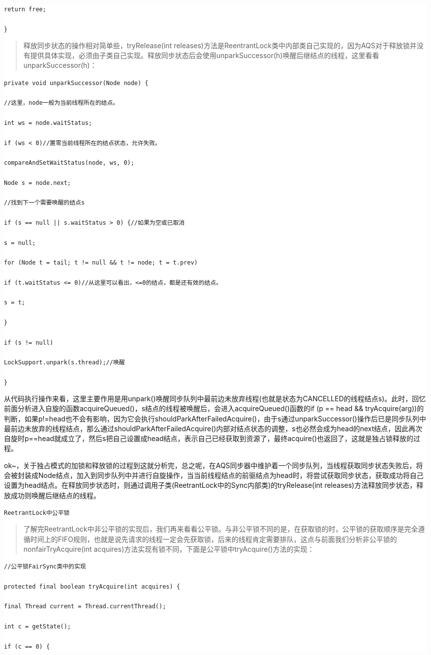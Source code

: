     return free;
    
    }

>释放同步状态的操作相对简单些，tryRelease(int releases)方法是ReentrantLock类中内部类自己实现的，因为AQS对于释放锁并没有提供具体实现，必须由子类自己实现。释放同步状态后会使用unparkSuccessor(h)唤醒后继结点的线程，这里看看unparkSuccessor(h)：

    private void unparkSuccessor(Node node) {
    
    //这里，node一般为当前线程所在的结点。
    
    int ws = node.waitStatus;
    
    if (ws < 0)//置零当前线程所在的结点状态，允许失败。
    
    compareAndSetWaitStatus(node, ws, 0);
    
    Node s = node.next;
    
    //找到下一个需要唤醒的结点s
    
    if (s == null || s.waitStatus > 0) {//如果为空或已取消
    
    s = null;
    
    for (Node t = tail; t != null && t != node; t = t.prev)
    
    if (t.waitStatus <= 0)//从这里可以看出，<=0的结点，都是还有效的结点。
    
    s = t;
    
    }
    
    if (s != null)
    
    LockSupport.unpark(s.thread);//唤醒
    
    }

从代码执行操作来看，这里主要作用是用unpark()唤醒同步队列中最前边未放弃线程(也就是状态为CANCELLED的线程结点s)。此时，回忆前面分析进入自旋的函数acquireQueued()，s结点的线程被唤醒后，会进入acquireQueued()函数的if (p == head && tryAcquire(arg))的判断，如果p!=head也不会有影响，因为它会执行shouldParkAfterFailedAcquire()，由于s通过unparkSuccessor()操作后已是同步队列中最前边未放弃的线程结点，那么通过shouldParkAfterFailedAcquire()内部对结点状态的调整，s也必然会成为head的next结点，因此再次自旋时p==head就成立了，然后s把自己设置成head结点，表示自己已经获取到资源了，最终acquire()也返回了，这就是独占锁释放的过程。

ok~，关于独占模式的加锁和释放锁的过程到这就分析完，总之呢，在AQS同步器中维护着一个同步队列，当线程获取同步状态失败后，将会被封装成Node结点，加入到同步队列中并进行自旋操作，当当前线程结点的前驱结点为head时，将尝试获取同步状态，获取成功将自己设置为head结点。在释放同步状态时，则通过调用子类(ReetrantLock中的Sync内部类)的tryRelease(int releases)方法释放同步状态，释放成功则唤醒后继结点的线程。

`ReetrantLock中公平锁`
>了解完ReetrantLock中非公平锁的实现后，我们再来看看公平锁。与非公平锁不同的是，在获取锁的时，公平锁的获取顺序是完全遵循时间上的FIFO规则，也就是说先请求的线程一定会先获取锁，后来的线程肯定需要排队，这点与前面我们分析非公平锁的nonfairTryAcquire(int acquires)方法实现有锁不同，下面是公平锁中tryAcquire()方法的实现：

    //公平锁FairSync类中的实现
    
    protected final boolean tryAcquire(int acquires) {
    
    final Thread current = Thread.currentThread();
    
    int c = getState();
    
    if (c == 0) {
    